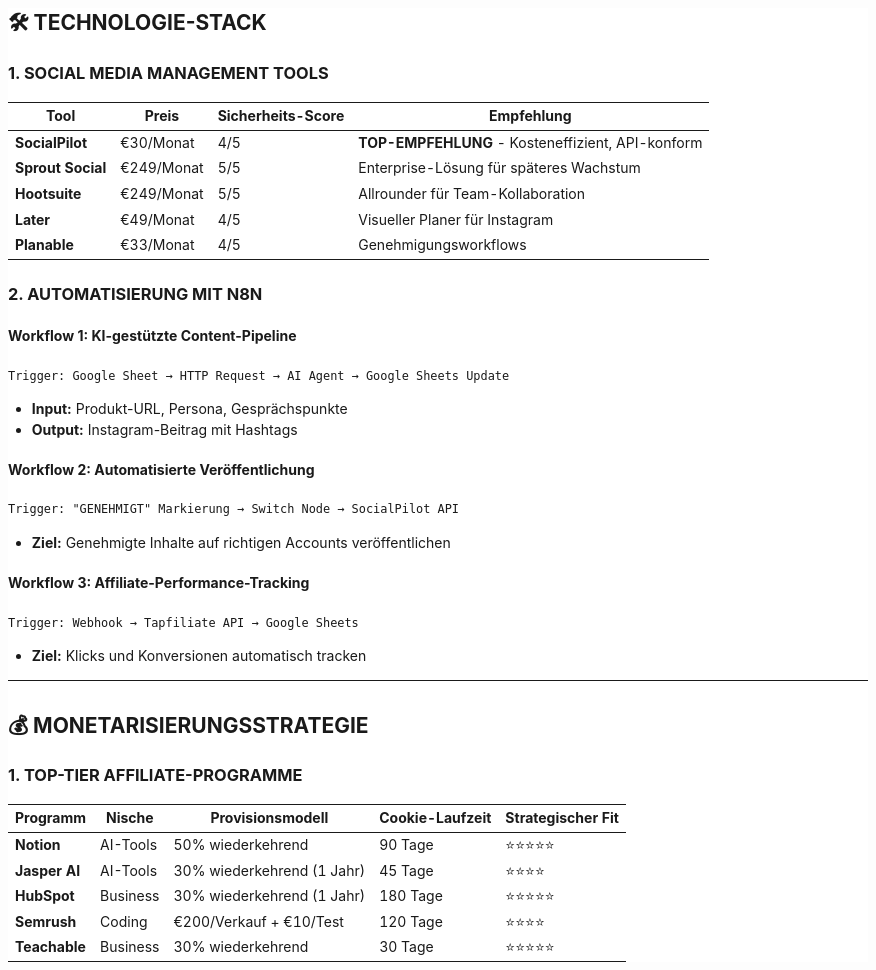 
## 🛠️ **TECHNOLOGIE-STACK**

### **1. SOCIAL MEDIA MANAGEMENT TOOLS**

| Tool | Preis | Sicherheits-Score | Empfehlung |
|------|-------|-------------------|------------|
| **SocialPilot** | €30/Monat | 4/5 | **TOP-EMPFEHLUNG** - Kosteneffizient, API-konform |
| **Sprout Social** | €249/Monat | 5/5 | Enterprise-Lösung für späteres Wachstum |
| **Hootsuite** | €249/Monat | 5/5 | Allrounder für Team-Kollaboration |
| **Later** | €49/Monat | 4/5 | Visueller Planer für Instagram |
| **Planable** | €33/Monat | 4/5 | Genehmigungsworkflows |

### **2. AUTOMATISIERUNG MIT N8N**

#### **Workflow 1: KI-gestützte Content-Pipeline**
```
Trigger: Google Sheet → HTTP Request → AI Agent → Google Sheets Update
```
- **Input:** Produkt-URL, Persona, Gesprächspunkte
- **Output:** Instagram-Beitrag mit Hashtags

#### **Workflow 2: Automatisierte Veröffentlichung**
```
Trigger: "GENEHMIGT" Markierung → Switch Node → SocialPilot API
```
- **Ziel:** Genehmigte Inhalte auf richtigen Accounts veröffentlichen

#### **Workflow 3: Affiliate-Performance-Tracking**
```
Trigger: Webhook → Tapfiliate API → Google Sheets
```
- **Ziel:** Klicks und Konversionen automatisch tracken

---

## 💰 **MONETARISIERUNGSSTRATEGIE**

### **1. TOP-TIER AFFILIATE-PROGRAMME**

| Programm | Nische | Provisionsmodell | Cookie-Laufzeit | Strategischer Fit |
|----------|--------|------------------|-----------------|-------------------|
| **Notion** | AI-Tools | 50% wiederkehrend | 90 Tage | ⭐⭐⭐⭐⭐ |
| **Jasper AI** | AI-Tools | 30% wiederkehrend (1 Jahr) | 45 Tage | ⭐⭐⭐⭐ |
| **HubSpot** | Business | 30% wiederkehrend (1 Jahr) | 180 Tage | ⭐⭐⭐⭐⭐ |
| **Semrush** | Coding | €200/Verkauf + €10/Test | 120 Tage | ⭐⭐⭐⭐ |
| **Teachable** | Business | 30% wiederkehrend | 30 Tage | ⭐⭐⭐⭐⭐ |
